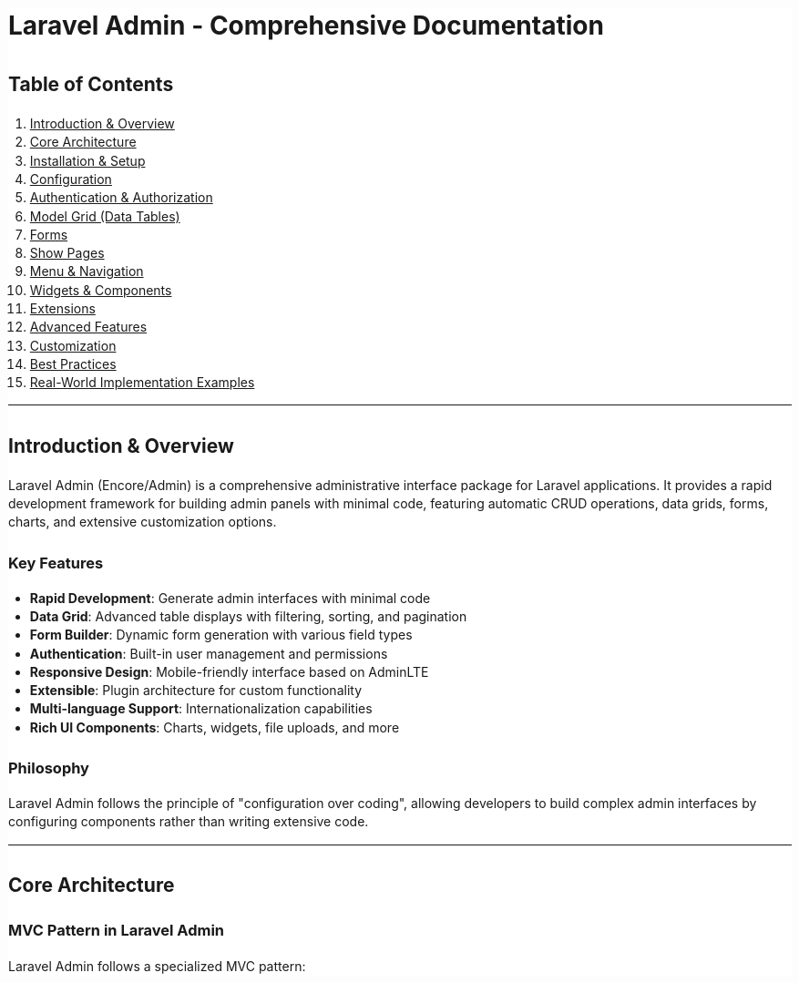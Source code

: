 # Laravel Admin - Comprehensive Documentation

## Table of Contents
1. [Introduction & Overview](#introduction--overview)
2. [Core Architecture](#core-architecture)
3. [Installation & Setup](#installation--setup)
4. [Configuration](#configuration)
5. [Authentication & Authorization](#authentication--authorization)
6. [Model Grid (Data Tables)](#model-grid-data-tables)
7. [Forms](#forms)
8. [Show Pages](#show-pages)
9. [Menu & Navigation](#menu--navigation)
10. [Widgets & Components](#widgets--components)
11. [Extensions](#extensions)
12. [Advanced Features](#advanced-features)
13. [Customization](#customization)
14. [Best Practices](#best-practices)
15. [Real-World Implementation Examples](#real-world-implementation-examples)

---

## Introduction & Overview

Laravel Admin (Encore/Admin) is a comprehensive administrative interface package for Laravel applications. It provides a rapid development framework for building admin panels with minimal code, featuring automatic CRUD operations, data grids, forms, charts, and extensive customization options.

### Key Features
- **Rapid Development**: Generate admin interfaces with minimal code
- **Data Grid**: Advanced table displays with filtering, sorting, and pagination
- **Form Builder**: Dynamic form generation with various field types
- **Authentication**: Built-in user management and permissions
- **Responsive Design**: Mobile-friendly interface based on AdminLTE
- **Extensible**: Plugin architecture for custom functionality
- **Multi-language Support**: Internationalization capabilities
- **Rich UI Components**: Charts, widgets, file uploads, and more

### Philosophy
Laravel Admin follows the principle of "configuration over coding", allowing developers to build complex admin interfaces by configuring components rather than writing extensive code.

---

## Core Architecture

### MVC Pattern in Laravel Admin

Laravel Admin follows a specialized MVC pattern:
